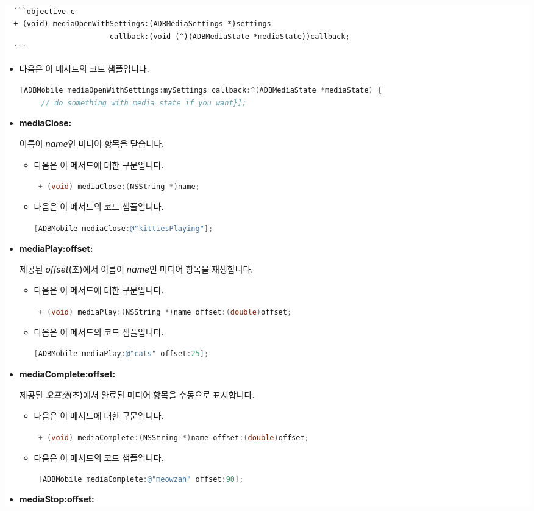       ```objective-c
      + (void) mediaOpenWithSettings:(ADBMediaSettings *)settings
                            callback:(void (^)(ADBMediaState *mediaState))callback; 
      ```

   * 다음은 이 메서드의 코드 샘플입니다.

      ```objective-c
      [ADBMobile mediaOpenWithSettings:mySettings callback:^(ADBMediaState *mediaState) {
           // do something with media state if you want}];
      ```

* **mediaClose:**

   이름이 *name*&#x200B;인 미디어 항목을 닫습니다.

   * 다음은 이 메서드에 대한 구문입니다.

      ```objective-c
       + (void) mediaClose:(NSString *)name; 
      ```

   * 다음은 이 메서드의 코드 샘플입니다.

      ```objective-c
      [ADBMobile mediaClose:@"kittiesPlaying"];
      ```

* **mediaPlay:&#x200B;offset:**

   제공된 *offset*(초)에서 이름이 *name*&#x200B;인 미디어 항목을 재생합니다.

   * 다음은 이 메서드에 대한 구문입니다.

      ```objective-c
       + (void) mediaPlay:(NSString *)name offset:(double)offset;
      ```

   * 다음은 이 메서드의 코드 샘플입니다.

      ```objective-c
      [ADBMobile mediaPlay:@"cats" offset:25];
      ```

* **mediaComplete:&#x200B;offset:**

   제공된 *오프셋*(초)에서 완료된 미디어 항목을 수동으로 표시합니다.

   * 다음은 이 메서드에 대한 구문입니다.

      ```objective-c
       + (void) mediaComplete:(NSString *)name offset:(double)offset;
      ```

   * 다음은 이 메서드의 코드 샘플입니다.

      ```objective-c
       [ADBMobile mediaComplete:@"meowzah" offset:90]; 
      ```

* **mediaStop:&#x200B;offset:**

